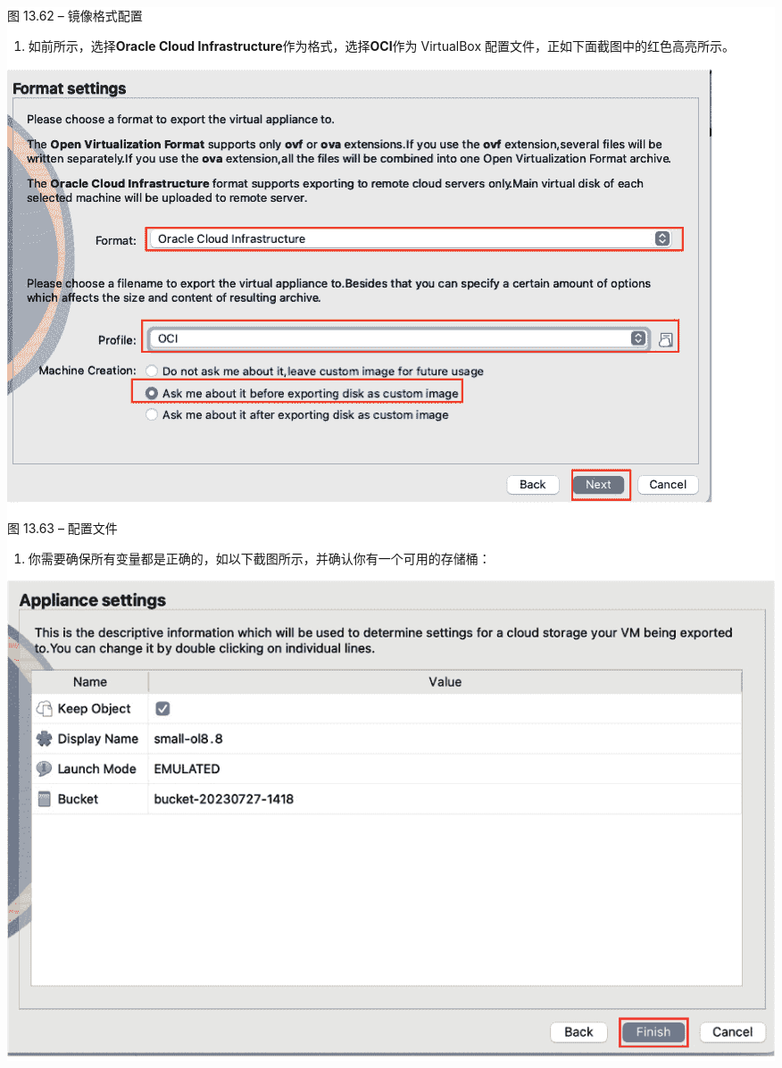 图 13.62 – 镜像格式配置

1.  如前所示，选择**Oracle Cloud Infrastructure**作为格式，选择**OCI**作为 VirtualBox 配置文件，正如下面截图中的红色高亮所示。

![图 13.63 – 配置文件](img/B18349_13_063.jpg)

图 13.63 – 配置文件

1.  你需要确保所有变量都是正确的，如以下截图所示，并确认你有一个可用的存储桶：

![图 13.64 – 镜像输出](img/B18349_13_064.jpg)

